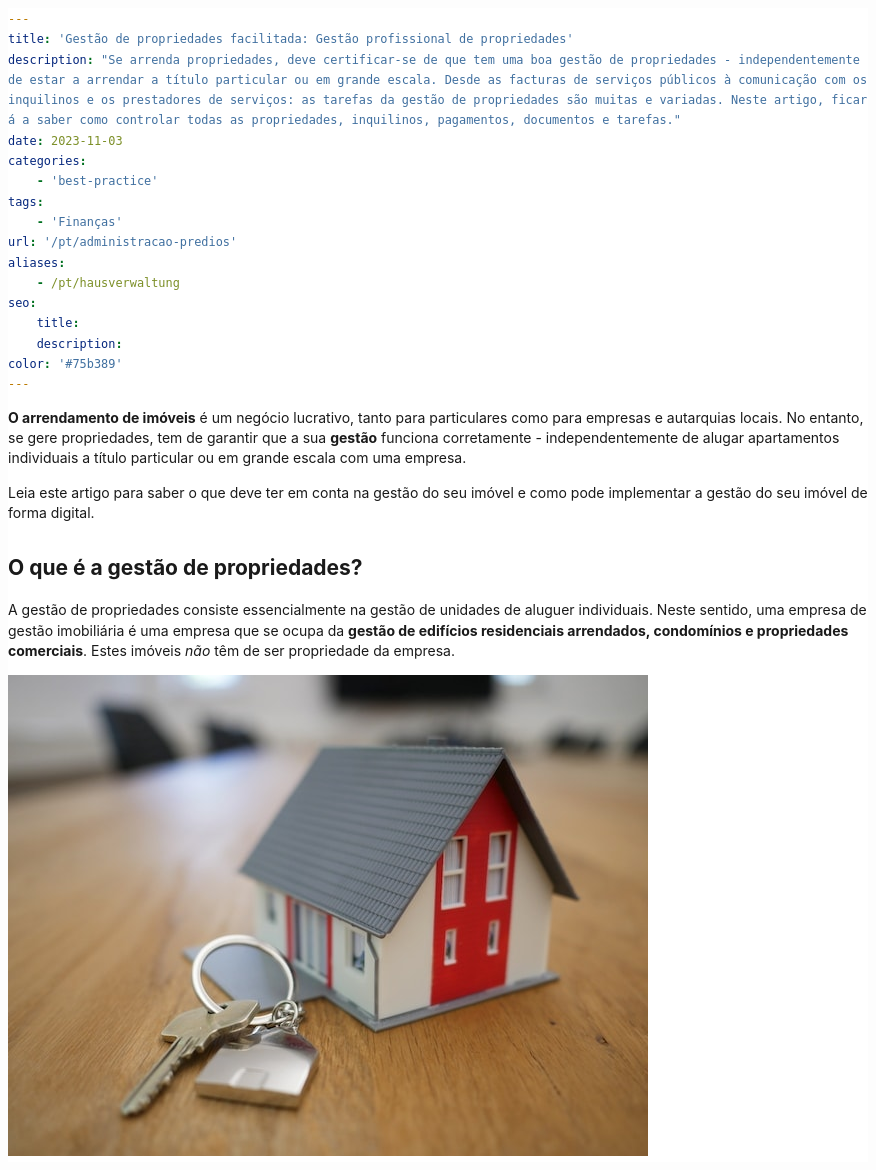 ```yaml
---
title: 'Gestão de propriedades facilitada: Gestão profissional de propriedades'
description: "Se arrenda propriedades, deve certificar-se de que tem uma boa gestão de propriedades - independentemente de estar a arrendar a título particular ou em grande escala. Desde as facturas de serviços públicos à comunicação com os inquilinos e os prestadores de serviços: as tarefas da gestão de propriedades são muitas e variadas. Neste artigo, ficará a saber como controlar todas as propriedades, inquilinos, pagamentos, documentos e tarefas."
date: 2023-11-03
categories:
    - 'best-practice'
tags:
    - 'Finanças'
url: '/pt/administracao-predios'
aliases:
    - /pt/hausverwaltung
seo:
    title:
    description:
color: '#75b389'     
---
```


**O arrendamento de imóveis** é um negócio lucrativo, tanto para particulares como para empresas e autarquias locais. No entanto, se gere propriedades, tem de garantir que a sua **gestão** funciona corretamente - independentemente de alugar apartamentos individuais a título particular ou em grande escala com uma empresa.

Leia este artigo para saber o que deve ter em conta na gestão do seu imóvel e como pode implementar a gestão do seu imóvel de forma digital.

## O que é a gestão de propriedades?

A gestão de propriedades consiste essencialmente na gestão de unidades de aluguer individuais. Neste sentido, uma empresa de gestão imobiliária é uma empresa que se ocupa da **gestão de edifícios residenciais arrendados, condomínios e propriedades comerciais**. Estes imóveis _não_ têm de ser propriedade da empresa.

![Aluguer de imóveis](tierra-mallorca-rgJ1J8SDEAY-unsplash.jpg)

